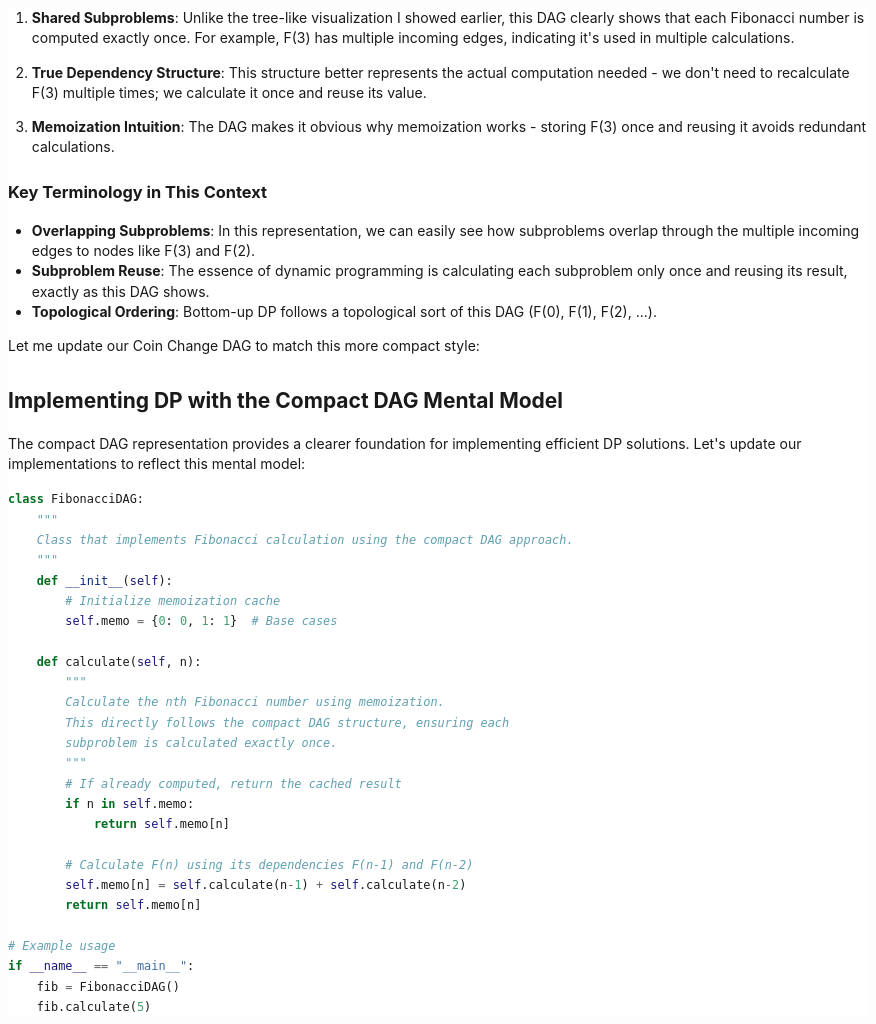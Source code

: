 1. **Shared Subproblems**: Unlike the tree-like visualization I showed earlier, this DAG clearly shows that each Fibonacci number is computed exactly once. For example, F(3) has multiple incoming edges, indicating it's used in multiple calculations.

2. **True Dependency Structure**: This structure better represents the actual computation needed - we don't need to recalculate F(3) multiple times; we calculate it once and reuse its value.

3. **Memoization Intuition**: The DAG makes it obvious why memoization works - storing F(3) once and reusing it avoids redundant calculations.

### Key Terminology in This Context

- **Overlapping Subproblems**: In this representation, we can easily see how subproblems overlap through the multiple incoming edges to nodes like F(3) and F(2).
- **Subproblem Reuse**: The essence of dynamic programming is calculating each subproblem only once and reusing its result, exactly as this DAG shows.
- **Topological Ordering**: Bottom-up DP follows a topological sort of this DAG (F(0), F(1), F(2), ...).



Let me update our Coin Change DAG to match this more compact style:



## Implementing DP with the Compact DAG Mental Model

The compact DAG representation provides a clearer foundation for implementing efficient DP solutions. Let's update our implementations to reflect this mental model:

```python
class FibonacciDAG:
    """
    Class that implements Fibonacci calculation using the compact DAG approach.
    """
    def __init__(self):
        # Initialize memoization cache
        self.memo = {0: 0, 1: 1}  # Base cases
    
    def calculate(self, n):
        """
        Calculate the nth Fibonacci number using memoization.
        This directly follows the compact DAG structure, ensuring each
        subproblem is calculated exactly once.
        """
        # If already computed, return the cached result
        if n in self.memo:
            return self.memo[n]
        
        # Calculate F(n) using its dependencies F(n-1) and F(n-2)
        self.memo[n] = self.calculate(n-1) + self.calculate(n-2)
        return self.memo[n]

# Example usage
if __name__ == "__main__":
    fib = FibonacciDAG()
    fib.calculate(5)
```

